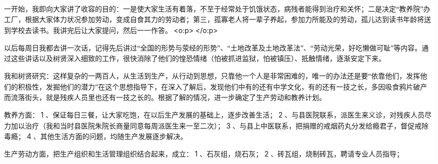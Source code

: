   <span lang="ZH-CN" style='font-family:宋体;mso-ascii-font-family:
"Times New Roman"'>
   一开始，我即向大家讲了收容的目的：一是使大家生活有着落，不至于经常处于饥饿状态，病残者能得到治疗和关怀；二是决定“教养院”办工厂，根据大家体力状况参加劳动，变成自食其力的劳动者；第三，孤寡老人将一辈子养起，参加力所能及的劳动，孤儿达到读书年龄将送到学校去读书。我讲完后让大家提问，然后一一作答。
  </span>
  <o:p>
  </o:p>
 </p>
 <p class="MsoNormal">
  <span lang="ZH-CN" style='font-family:宋体;mso-ascii-font-family:
"Times New Roman"'>
   以后每周日我都去讲一次话，记得先后讲过“全国的形势与荥经的形势”、“土地改革及土地改革法”、“劳动光荣，好吃懒做可耻”等内容。通过这些讲话以及树贤深入细致的工作，很快消除了他们的惶恐情绪（怕被抓进监狱，怕被镇压）、抵触情绪，逐渐安定下来。
  </span>
  <o:p>
  </o:p>
 </p>
 <p class="MsoNormal">
  <span lang="ZH-CN" style='font-family:宋体;mso-ascii-font-family:
"Times New Roman"'>
   我和树贤研究：这样复杂的一两百人，从生活到生产，从行动到思想，只靠他一个人是非常困难的，唯一的办法还是要“依靠他们，发挥他们的积极性，发掘他们的潜力”在这个思想指导下，在深入了解后，发现他们中有的还有中学文化，有的还有一技之长，多因吸食鸦片破产而流落街头，就是残疾人员里也还有一技之长的。根据了解的情况，进一步确定了生产劳动和教养计划。
  </span>
  <o:p>
  </o:p>
 </p>
 <p class="MsoNormal">
  <span lang="ZH-CN" style='font-family:宋体;mso-ascii-font-family:
"Times New Roman"'>
   教养方面：
  </span>
  1
  <span lang="ZH-CN" style='font-family:宋体;
mso-ascii-font-family:"Times New Roman"'>
   、保证每日三餐，让大家吃饱，在以后生产发展的基础上，逐步改善生活；
  </span>
  2
  <span lang="ZH-CN" style='font-family:宋体;mso-ascii-font-family:"Times New Roman"'>
   、与县医院联系，派医生来义诊，对残疾人员尽力加以治疗（我和当时县医院朱院长商量同意每周派医生来一至二次）；
  </span>
  3
  <span lang="ZH-CN" style='font-family:宋体;mso-ascii-font-family:"Times New Roman"'>
   、与县上中医联系，把捐赠的戒烟药丸分发给瘾君子，督促戒除毒瘾；
  </span>
  4
  <span lang="ZH-CN" style='font-family:宋体;mso-ascii-font-family:"Times New Roman"'>
   、其他生活方面的问题，均随生产发展逐步解决。
  </span>
  <o:p>
  </o:p>
 </p>
 <p class="MsoNormal">
  <span lang="ZH-CN" style='font-family:宋体;mso-ascii-font-family:
"Times New Roman"'>
   生产劳动方面，把生产组织和生活管理组织结合起来，成立：
  </span>
  1
  <span lang="ZH-CN" style='font-family:宋体;mso-ascii-font-family:"Times New Roman"'>
   、石灰组，烧石灰；
  </span>
  2
  <span lang="ZH-CN" style='font-family:宋体;mso-ascii-font-family:"Times New Roman"'>
   、砖瓦组，烧制砖瓦，聘请专业人员指导；
  </span>